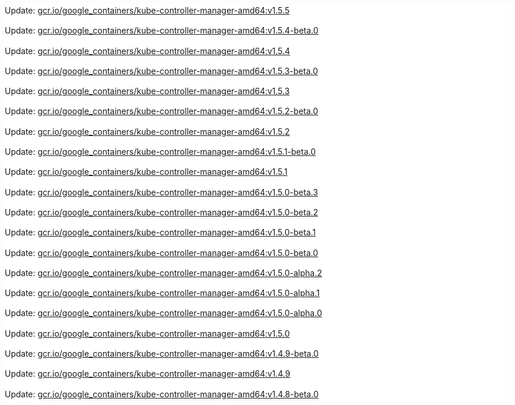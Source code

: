 Update: [gcr.io/google_containers/kube-controller-manager-amd64:v1.5.5](https://hub.docker.com/r/cruse/kube-controller-manager-amd64/tags/)

Update: [gcr.io/google_containers/kube-controller-manager-amd64:v1.5.4-beta.0](https://hub.docker.com/r/cruse/kube-controller-manager-amd64/tags/)

Update: [gcr.io/google_containers/kube-controller-manager-amd64:v1.5.4](https://hub.docker.com/r/cruse/kube-controller-manager-amd64/tags/)

Update: [gcr.io/google_containers/kube-controller-manager-amd64:v1.5.3-beta.0](https://hub.docker.com/r/cruse/kube-controller-manager-amd64/tags/)

Update: [gcr.io/google_containers/kube-controller-manager-amd64:v1.5.3](https://hub.docker.com/r/cruse/kube-controller-manager-amd64/tags/)

Update: [gcr.io/google_containers/kube-controller-manager-amd64:v1.5.2-beta.0](https://hub.docker.com/r/cruse/kube-controller-manager-amd64/tags/)

Update: [gcr.io/google_containers/kube-controller-manager-amd64:v1.5.2](https://hub.docker.com/r/cruse/kube-controller-manager-amd64/tags/)

Update: [gcr.io/google_containers/kube-controller-manager-amd64:v1.5.1-beta.0](https://hub.docker.com/r/cruse/kube-controller-manager-amd64/tags/)

Update: [gcr.io/google_containers/kube-controller-manager-amd64:v1.5.1](https://hub.docker.com/r/cruse/kube-controller-manager-amd64/tags/)

Update: [gcr.io/google_containers/kube-controller-manager-amd64:v1.5.0-beta.3](https://hub.docker.com/r/cruse/kube-controller-manager-amd64/tags/)

Update: [gcr.io/google_containers/kube-controller-manager-amd64:v1.5.0-beta.2](https://hub.docker.com/r/cruse/kube-controller-manager-amd64/tags/)

Update: [gcr.io/google_containers/kube-controller-manager-amd64:v1.5.0-beta.1](https://hub.docker.com/r/cruse/kube-controller-manager-amd64/tags/)

Update: [gcr.io/google_containers/kube-controller-manager-amd64:v1.5.0-beta.0](https://hub.docker.com/r/cruse/kube-controller-manager-amd64/tags/)

Update: [gcr.io/google_containers/kube-controller-manager-amd64:v1.5.0-alpha.2](https://hub.docker.com/r/cruse/kube-controller-manager-amd64/tags/)

Update: [gcr.io/google_containers/kube-controller-manager-amd64:v1.5.0-alpha.1](https://hub.docker.com/r/cruse/kube-controller-manager-amd64/tags/)

Update: [gcr.io/google_containers/kube-controller-manager-amd64:v1.5.0-alpha.0](https://hub.docker.com/r/cruse/kube-controller-manager-amd64/tags/)

Update: [gcr.io/google_containers/kube-controller-manager-amd64:v1.5.0](https://hub.docker.com/r/cruse/kube-controller-manager-amd64/tags/)

Update: [gcr.io/google_containers/kube-controller-manager-amd64:v1.4.9-beta.0](https://hub.docker.com/r/cruse/kube-controller-manager-amd64/tags/)

Update: [gcr.io/google_containers/kube-controller-manager-amd64:v1.4.9](https://hub.docker.com/r/cruse/kube-controller-manager-amd64/tags/)

Update: [gcr.io/google_containers/kube-controller-manager-amd64:v1.4.8-beta.0](https://hub.docker.com/r/cruse/kube-controller-manager-amd64/tags/)
